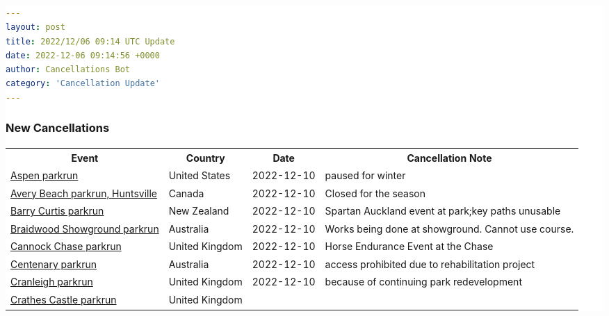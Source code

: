 ```yaml
---
layout: post
title: 2022/12/06 09:14 UTC Update
date: 2022-12-06 09:14:56 +0000
author: Cancellations Bot
category: 'Cancellation Update'
---
```


<h3>New Cancellations</h3>
<div class='hscrollable'>
<table style='width: 100%'>
    <tr>
        <th>Event</th>
        <th>Country</th>
        <th>Date</th>
        <th>Cancellation Note</th>
    </tr>
    <tr>
        <td><a href="https://www.parkrun.us/aspen">Aspen parkrun</a></td>
        <td>United States</td>
        <td>2022-12-10</td>
        <td>paused for winter</td>
    </tr>
    <tr>
        <td><a href="https://www.parkrun.ca/averybeach">Avery Beach parkrun, Huntsville</a></td>
        <td>Canada</td>
        <td>2022-12-10</td>
        <td>Closed for the season</td>
    </tr>
    <tr>
        <td><a href="https://www.parkrun.co.nz/barrycurtis">Barry Curtis parkrun</a></td>
        <td>New Zealand</td>
        <td>2022-12-10</td>
        <td>Spartan Auckland event at park;key paths unusable</td>
    </tr>
    <tr>
        <td><a href="https://www.parkrun.com.au/braidwoodshowground">Braidwood Showground parkrun</a></td>
        <td>Australia</td>
        <td>2022-12-10</td>
        <td>Works being done at showground. Cannot use course.</td>
    </tr>
    <tr>
        <td><a href="https://www.parkrun.org.uk/cannockchase">Cannock Chase parkrun</a></td>
        <td>United Kingdom</td>
        <td>2022-12-10</td>
        <td>Horse Endurance Event at the Chase</td>
    </tr>
    <tr>
        <td><a href="https://www.parkrun.com.au/centenary">Centenary parkrun</a></td>
        <td>Australia</td>
        <td>2022-12-10</td>
        <td>access prohibited due to rehabilitation project</td>
    </tr>
    <tr>
        <td><a href="https://www.parkrun.org.uk/cranleigh">Cranleigh parkrun</a></td>
        <td>United Kingdom</td>
        <td>2022-12-10</td>
        <td>because of continuing park redevelopment</td>
    </tr>
    <tr>
        <td><a href="https://www.parkrun.org.uk/crathescastle">Crathes Castle parkrun</a></td>
        <td>United Kingdom</td>